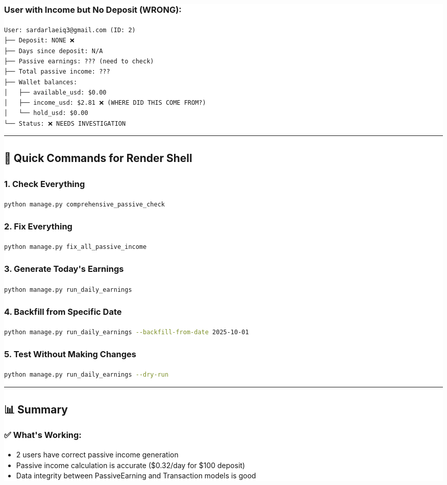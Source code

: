 ### User with Income but No Deposit (WRONG):
```
User: sardarlaeiq3@gmail.com (ID: 2)
├── Deposit: NONE ❌
├── Days since deposit: N/A
├── Passive earnings: ??? (need to check)
├── Total passive income: ???
├── Wallet balances:
│   ├── available_usd: $0.00
│   ├── income_usd: $2.81 ❌ (WHERE DID THIS COME FROM?)
│   └── hold_usd: $0.00
└── Status: ❌ NEEDS INVESTIGATION
```

---

## 🚀 Quick Commands for Render Shell

### 1. Check Everything
```bash
python manage.py comprehensive_passive_check
```

### 2. Fix Everything
```bash
python manage.py fix_all_passive_income
```

### 3. Generate Today's Earnings
```bash
python manage.py run_daily_earnings
```

### 4. Backfill from Specific Date
```bash
python manage.py run_daily_earnings --backfill-from-date 2025-10-01
```

### 5. Test Without Making Changes
```bash
python manage.py run_daily_earnings --dry-run
```

---

## 📊 Summary

### ✅ What's Working:
- 2 users have correct passive income generation
- Passive income calculation is accurate ($0.32/day for $100 deposit)
- Data integrity between PassiveEarning and Transaction models is good
